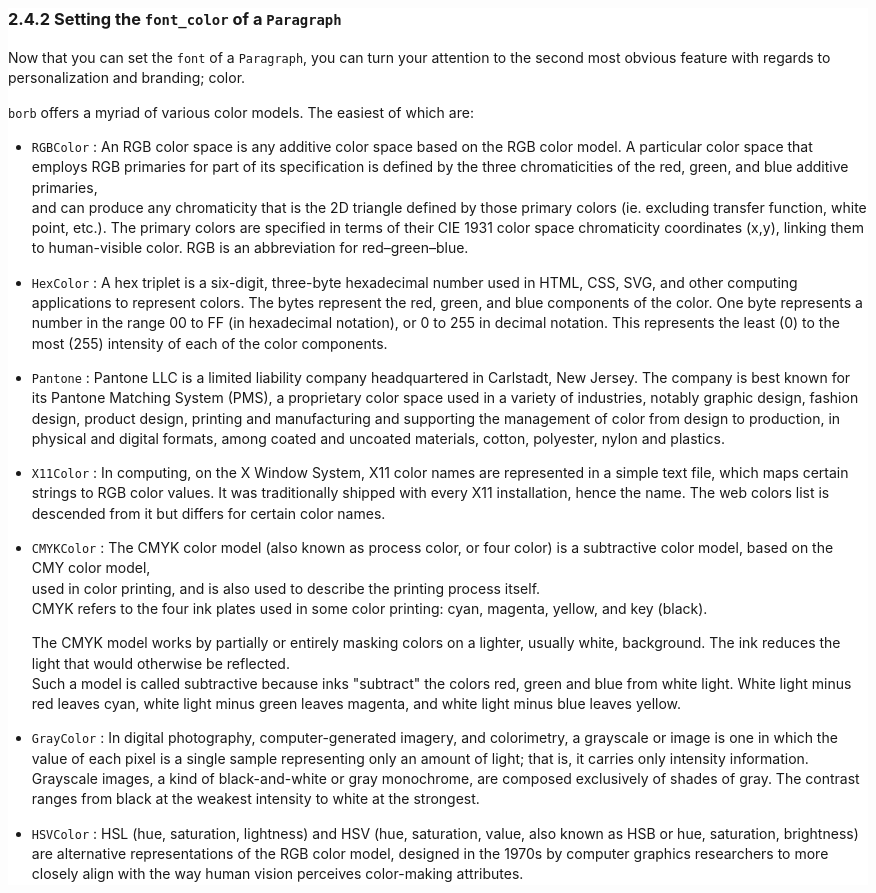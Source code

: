 <div style="page-break-before: always;"></div>

### 2.4.2 Setting the `font_color` of a `Paragraph`

Now that you can set the `font` of a `Paragraph`, you can turn your attention to the second most obvious feature with regards to personalization and branding; color.

`borb` offers a myriad of various color models. The easiest of which are:
- `RGBColor` : An RGB color space is any additive color space based on the RGB color model.   A particular color space that employs RGB primaries for part of its specification is defined by the three chromaticities of the red, green, and blue additive primaries,  
and can produce any chromaticity that is the 2D triangle defined by those primary colors (ie. excluding transfer function, white point, etc.). The primary colors are specified in terms of their CIE 1931 color space chromaticity coordinates (x,y), linking them to human-visible color. RGB is an abbreviation for red–green–blue.

- `HexColor` : A hex triplet is a six-digit, three-byte hexadecimal number used in HTML, CSS, SVG, and other computing applications to represent colors. The bytes represent the red, green, and blue components of the color. One byte represents a number in the range 00 to FF (in hexadecimal notation), or 0 to 255 in decimal notation. This represents the least (0) to the most (255) intensity of each of the color components.

- `Pantone` : Pantone LLC is a limited liability company headquartered in Carlstadt, New Jersey.  The company is best known for its Pantone Matching System (PMS), a proprietary color space used in a variety of industries, notably graphic design, fashion design, product design, printing and manufacturing and supporting the management of color from design to production, in physical and digital formats, among coated and uncoated materials, cotton, polyester, nylon and plastics.

- `X11Color` : In computing, on the X Window System, X11 color names are represented in a simple text file,  which maps certain strings to RGB color values. It was traditionally shipped with every X11 installation, hence the name. The web colors list is descended from it but differs for certain color names.

- `CMYKColor` : The CMYK color model (also known as process color, or four color) is a subtractive color model, based on the CMY color model,  
used in color printing, and is also used to describe the printing process itself.  
CMYK refers to the four ink plates used in some color printing: cyan, magenta, yellow, and key (black).  
  
    The CMYK model works by partially or entirely masking colors on a lighter, usually white, background. The ink reduces the light that would otherwise be reflected.  
Such a model is called subtractive because inks "subtract" the colors red, green and blue from white light. White light minus red leaves cyan, white light minus green leaves magenta, and white light minus blue leaves yellow.

- `GrayColor` : In digital photography, computer-generated imagery, and colorimetry, a grayscale or image is one in which the value of each pixel is a single sample representing only an amount of light;
    that is, it carries only intensity information. Grayscale images, a kind of black-and-white or gray monochrome, are composed exclusively of shades of gray.
    The contrast ranges from black at the weakest intensity to white at the strongest.

- `HSVColor` : HSL (hue, saturation, lightness) and HSV (hue, saturation, value, also known as HSB or hue, saturation, brightness) are alternative representations of the RGB color model, designed in the 1970s by computer graphics researchers to more closely align with the way human vision perceives color-making attributes.  
